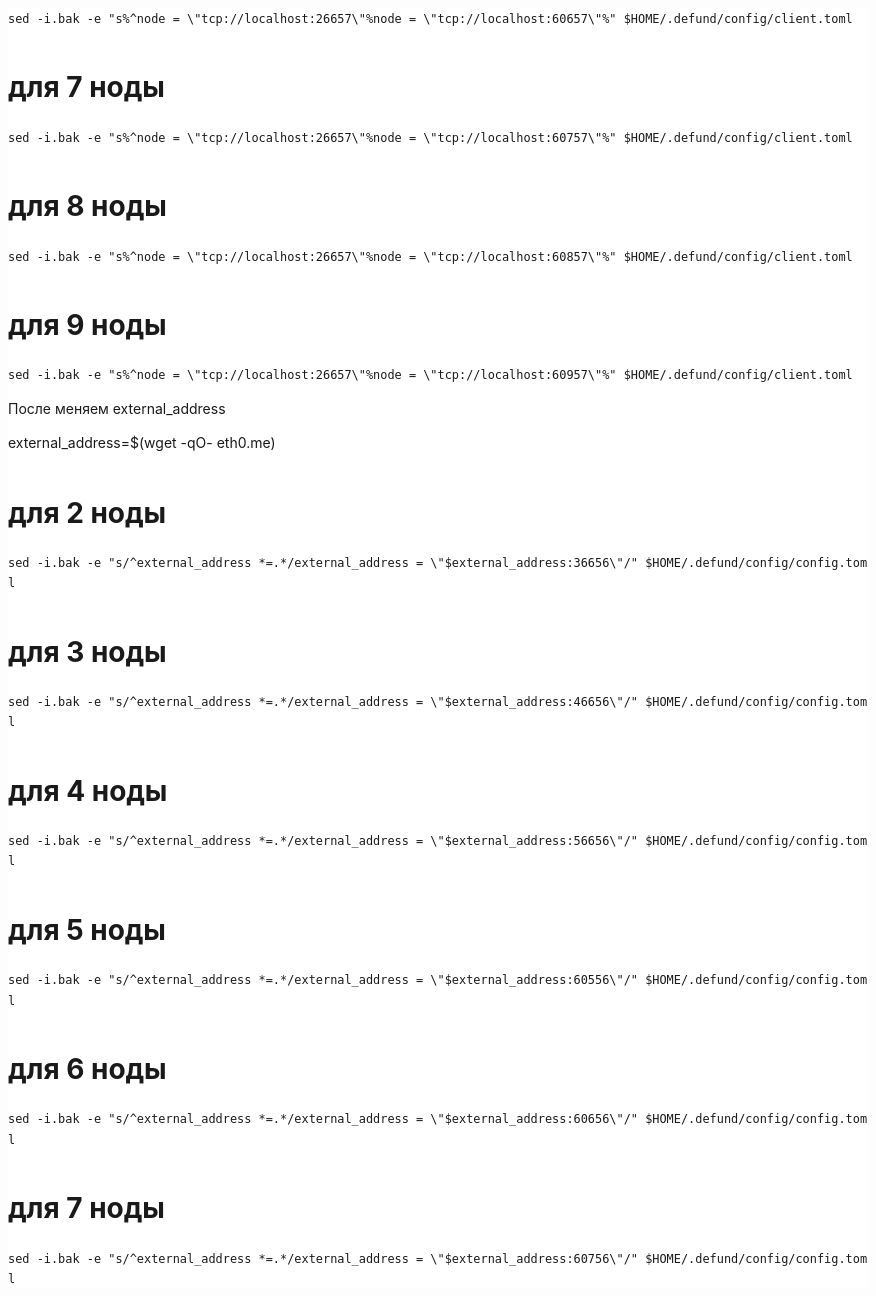 ```
sed -i.bak -e "s%^node = \"tcp://localhost:26657\"%node = \"tcp://localhost:60657\"%" $HOME/.defund/config/client.toml
```
# для 7 ноды
```
sed -i.bak -e "s%^node = \"tcp://localhost:26657\"%node = \"tcp://localhost:60757\"%" $HOME/.defund/config/client.toml
```
# для 8 ноды
```
sed -i.bak -e "s%^node = \"tcp://localhost:26657\"%node = \"tcp://localhost:60857\"%" $HOME/.defund/config/client.toml
```
# для 9 ноды
```
sed -i.bak -e "s%^node = \"tcp://localhost:26657\"%node = \"tcp://localhost:60957\"%" $HOME/.defund/config/client.toml
```
После меняем external_address

external_address=$(wget -qO- eth0.me)

# для 2 ноды
```
sed -i.bak -e "s/^external_address *=.*/external_address = \"$external_address:36656\"/" $HOME/.defund/config/config.toml
```
# для 3 ноды
```
sed -i.bak -e "s/^external_address *=.*/external_address = \"$external_address:46656\"/" $HOME/.defund/config/config.toml
```
# для 4 ноды
```
sed -i.bak -e "s/^external_address *=.*/external_address = \"$external_address:56656\"/" $HOME/.defund/config/config.toml
```
# для 5 ноды
```
sed -i.bak -e "s/^external_address *=.*/external_address = \"$external_address:60556\"/" $HOME/.defund/config/config.toml
```
# для 6 ноды
```
sed -i.bak -e "s/^external_address *=.*/external_address = \"$external_address:60656\"/" $HOME/.defund/config/config.toml
```
# для 7 ноды
```
sed -i.bak -e "s/^external_address *=.*/external_address = \"$external_address:60756\"/" $HOME/.defund/config/config.toml
```